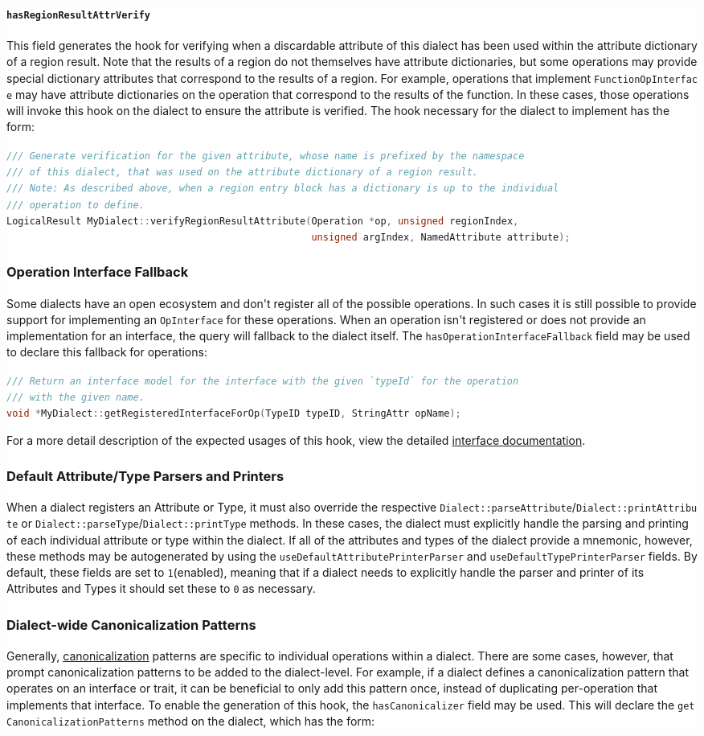 #### `hasRegionResultAttrVerify`

This field generates the hook for verifying when a discardable attribute of this dialect
has been used within the attribute dictionary of a region result. Note that the results of a
region do not themselves have attribute dictionaries, but some operations may provide special
dictionary attributes that correspond to the results of a region. For example, operations that
implement `FunctionOpInterface` may have attribute dictionaries on the operation that correspond
to the results of the function. In these cases, those operations will invoke this hook on the
dialect to ensure the attribute is verified. The hook necessary for the dialect to implement
has the form:

```c++
/// Generate verification for the given attribute, whose name is prefixed by the namespace
/// of this dialect, that was used on the attribute dictionary of a region result.
/// Note: As described above, when a region entry block has a dictionary is up to the individual
/// operation to define. 
LogicalResult MyDialect::verifyRegionResultAttribute(Operation *op, unsigned regionIndex,
                                                     unsigned argIndex, NamedAttribute attribute);
```

### Operation Interface Fallback

Some dialects have an open ecosystem and don't register all of the possible operations. In such
cases it is still possible to provide support for implementing an `OpInterface` for these 
operations. When an operation isn't registered or does not provide an implementation for an 
interface, the query will fallback to the dialect itself. The `hasOperationInterfaceFallback`
field may be used to declare this fallback for operations:

```c++
/// Return an interface model for the interface with the given `typeId` for the operation
/// with the given name.
void *MyDialect::getRegisteredInterfaceForOp(TypeID typeID, StringAttr opName);
```

For a more detail description of the expected usages of this hook, view the detailed 
[interface documentation](../Interfaces.md#dialect-fallback-for-opinterface).

### Default Attribute/Type Parsers and Printers 

When a dialect registers an Attribute or Type, it must also override the respective
`Dialect::parseAttribute`/`Dialect::printAttribute` or
`Dialect::parseType`/`Dialect::printType` methods. In these cases, the dialect must
explicitly handle the parsing and printing of each individual attribute or type within
the dialect. If all of the attributes and types of the dialect provide a mnemonic,
however, these methods may be autogenerated by using the
`useDefaultAttributePrinterParser` and `useDefaultTypePrinterParser` fields. By default,
these fields are set to `1`(enabled), meaning that if a dialect needs to explicitly handle the
parser and printer of its Attributes and Types it should set these to `0` as necessary.

### Dialect-wide Canonicalization Patterns

Generally, [canonicalization](../Canonicalization.md) patterns are specific to individual 
operations within a dialect. There are some cases, however, that prompt canonicalization
patterns to be added to the dialect-level. For example, if a dialect defines a canonicalization
pattern that operates on an interface or trait, it can be beneficial to only add this pattern
once, instead of duplicating per-operation that implements that interface. To enable the
generation of this hook, the `hasCanonicalizer` field may be used. This will declare
the `getCanonicalizationPatterns` method on the dialect, which has the form:
